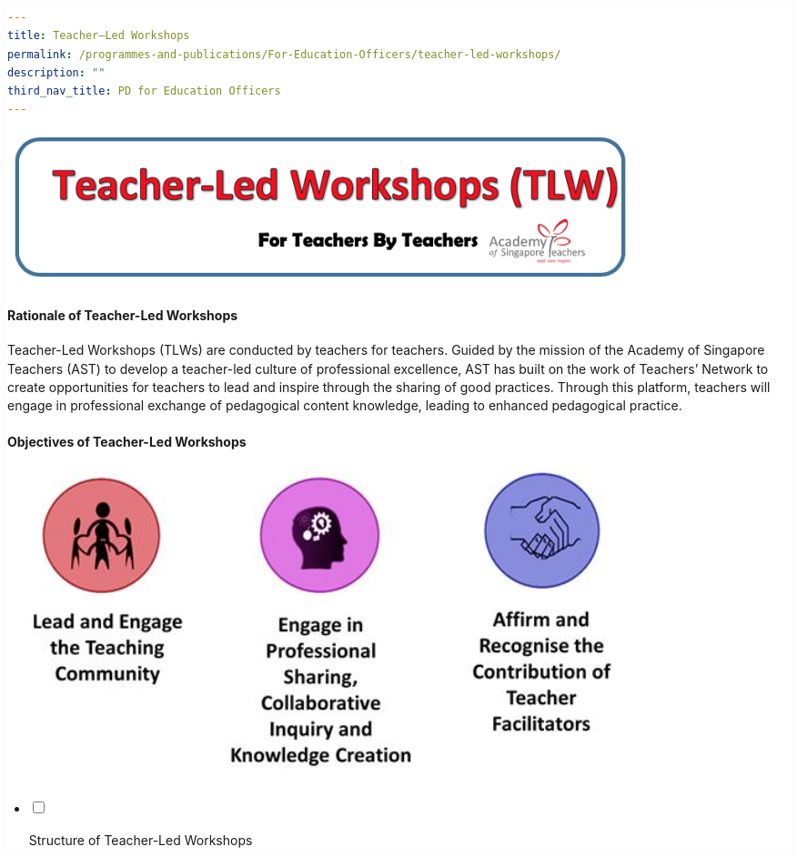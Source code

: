 ```yaml
---
title: Teacher–Led Workshops
permalink: /programmes-and-publications/For-Education-Officers/teacher-led-workshops/
description: ""
third_nav_title: PD for Education Officers
---
```

<img src="/images/tlw1.png" style="width:80%">

#### Rationale of Teacher-Led Workshops

Teacher-Led Workshops (TLWs) are conducted by teachers for teachers. Guided by the mission of the Academy of Singapore Teachers (AST) to develop a teacher-led culture of professional excellence, AST has built on the work of Teachers’ Network to create opportunities for teachers to lead and inspire through the sharing of good practices. Through this platform, teachers will engage in professional exchange of pedagogical content knowledge, leading to enhanced pedagogical practice.

#### Objectives of Teacher-Led Workshops

<img src="/images/tlw2.png" style="width:80%">

<ul class="jekyllcodex_accordion">  
  
<li>  
  
<input type="checkbox" id="accordion1">  
  
<label for="accordion1">Structure of Teacher-Led Workshops</label>  
  